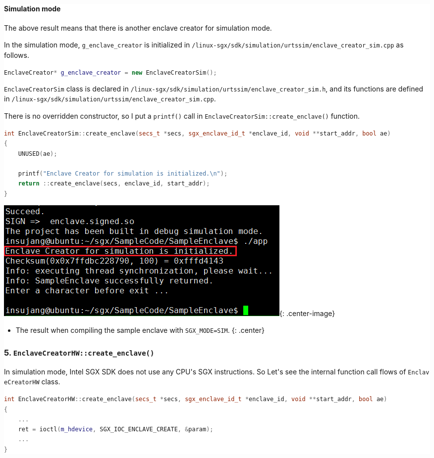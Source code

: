 #### Simulation mode
The above result means that there is another enclave creator for simulation mode.

In the simulation mode, `g_enclave_creator` is initialized in `/linux-sgx/sdk/simulation/urtssim/enclave_creator_sim.cpp` as follows.

```c++
EnclaveCreator* g_enclave_creator = new EnclaveCreatorSim();
```

`EnclaveCreatorSim` class is declared in `/linux-sgx/sdk/simulation/urtssim/enclave_creator_sim.h`, and its functions are defined in `/linux-sgx/sdk/simulation/urtssim/enclave_creator_sim.cpp`.

There is no overridden constructor, so I put a `printf()` call in `EnclaveCreatorSim::create_enclave()` function.

```c++
int EnclaveCreatorSim::create_enclave(secs_t *secs, sgx_enclave_id_t *enclave_id, void **start_addr, bool ae)
{
    UNUSED(ae);

    printf("Enclave Creator for simulation is initialized.\n");
    return ::create_enclave(secs, enclave_id, start_addr);
}
```

![enclave_sim](/assets/images/170414/enclave_sim.png){: .center-image}
* The result when compiling the sample enclave with `SGX_MODE=SIM`.
{: .center}


### 5. `EnclaveCreatorHW::create_enclave()`
In simulation mode, Intel SGX SDK does not use any CPU's SGX instructions. So Let's see the internal function call flows of `EnclaveCreatorHW` class.

```c++
int EnclaveCreatorHW::create_enclave(secs_t *secs, sgx_enclave_id_t *enclave_id, void **start_addr, bool ae)
{
    ...
    ret = ioctl(m_hdevice, SGX_IOC_ENCLAVE_CREATE, &param);
    ...
}
```
